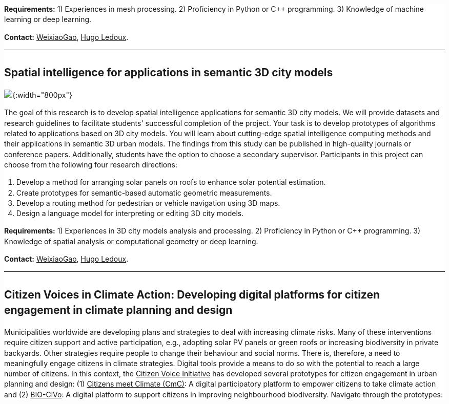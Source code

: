 **Requirements:** 1) Experiences in mesh processing. 
2) Proficiency in Python or C++ programming. 3) Knowledge of machine learning or deep learning.

**Contact:** [WeixiaoGao](https://3d.bk.tudelft.nl/weixiao), [Hugo Ledoux](https://3d.bk.tudelft.nl/hledoux/).


- - -

## Spatial intelligence for applications in semantic 3D city models

![](img/spatialsmart.png){:width="800px"}

The goal of this research is to develop spatial intelligence applications for semantic 3D city models. 
We will provide datasets and research guidelines to facilitate students' successful completion of the project. 
Your task is to develop prototypes of algorithms related to applications based on 3D city models. 
You will learn about cutting-edge spatial intelligence computing methods and their applications in semantic 3D urban models. 
The findings from this study can be published in high-quality journals or conference papers. 
Additionally, students have the option to choose a secondary supervisor. 
Participants in this project can choose from the following four research directions:
1. Develop a method for arranging solar panels on roofs to enhance solar potential estimation.
2. Create prototypes for semantic-based automatic geometric measurements.
3. Develop a routing method for pedestrian or vehicle navigation using 3D maps.
4. Design a language model for interpreting or editing 3D city models.

**Requirements:** 1) Experiences in 3D city models analysis and processing. 
2) Proficiency in Python or C++ programming. 3) Knowledge of spatial analysis or computational geometry or deep learning.

**Contact:** [WeixiaoGao](https://3d.bk.tudelft.nl/weixiao), [Hugo Ledoux](https://3d.bk.tudelft.nl/hledoux/).


- - -

## Citizen Voices in Climate Action: Developing digital platforms for citizen engagement in climate planning and design

Municipalities worldwide are developing plans and strategies to deal with increasing climate risks. Many of these interventions require citizen support and active participation, e.g., adopting solar PV panels or green roofs or increasing biodiversity in private backyards. Other strategies require people to change their behaviour and social norms. There is, therefore, a need to meaningfully engage citizens in climate strategies. Digital tools provide a means to do so with the potential to reach a large number of citizens. In this context, the [Citizen Voice Initiative](https://zenodo.org/records/12169892) has developed several prototypes for citizen engagement in urban planning and design: (1) [Citizens meet Climate (CmC)](https://zenodo.org/records/12183035): A digital participatory platform to empower citizens to take climate action and (2) [BIO-CiVo](https://zenodo.org/records/12180644): A digital platform to support citizens in improving neighbourhood biodiversity. Navigate through the prototypes: 
